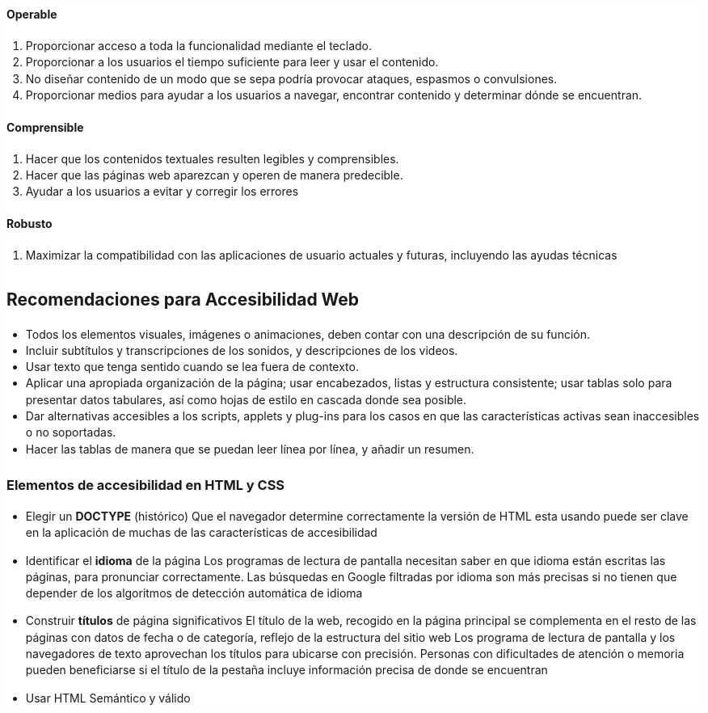 #### Operable

1. Proporcionar acceso a toda la funcionalidad mediante el teclado.
2. Proporcionar a los usuarios el tiempo suficiente para leer y usar el contenido.
3. No diseñar contenido de un modo que se sepa podría provocar ataques, espasmos o convulsiones.
4. Proporcionar medios para ayudar a los usuarios a navegar, encontrar contenido y determinar dónde se encuentran.

#### Comprensible

1. Hacer que los contenidos textuales resulten legibles y comprensibles.
2. Hacer que las páginas web aparezcan y operen de manera predecible.
3. Ayudar a los usuarios a evitar y corregir los errores

#### Robusto

1. Maximizar la compatibilidad con las aplicaciones de usuario actuales y futuras, incluyendo las ayudas técnicas

## Recomendaciones para Accesibilidad Web

- Todos los elementos visuales, imágenes o animaciones, deben contar con una descripción de su función.
- Incluir subtítulos y transcripciones de los sonidos, y descripciones de los videos.
- Usar texto que tenga sentido cuando se lea fuera de contexto.
- Aplicar una apropiada organización de la página; usar encabezados, listas y estructura consistente; usar tablas solo para presentar datos tabulares, así como hojas de estilo en cascada donde sea posible.
- Dar alternativas accesibles a los scripts, applets y plug-ins para los casos en que las características activas sean inaccesibles o no soportadas.
- Hacer las tablas de manera que se puedan leer línea por línea, y añadir un resumen.

### Elementos de accesibilidad en HTML y CSS

- Elegir un **DOCTYPE** (histórico)
  Que el navegador determine correctamente la versión de HTML esta usando puede ser clave en la aplicación de muchas de las características de accesibilidad

- Identificar el **idioma** de la página
  Los programas de lectura de pantalla necesitan saber en que idioma están escritas las páginas, para pronunciar correctamente.
  Las búsquedas en Google filtradas por idioma son más precisas si no tienen que depender de los algoritmos de detección automática de idioma

- Construir **títulos** de página significativos
  El título de la web, recogido en la página principal se complementa en el resto de las páginas con datos de fecha o de categoría, reflejo de la estructura del sitio web
  Los programa de lectura de pantalla y los navegadores de texto aprovechan los títulos para ubicarse con precisión.
  Personas con dificultades de atención o memoria pueden beneficiarse si el título de la pestaña incluye información precisa de donde se encuentran

- Usar HTML Semántico y válido
